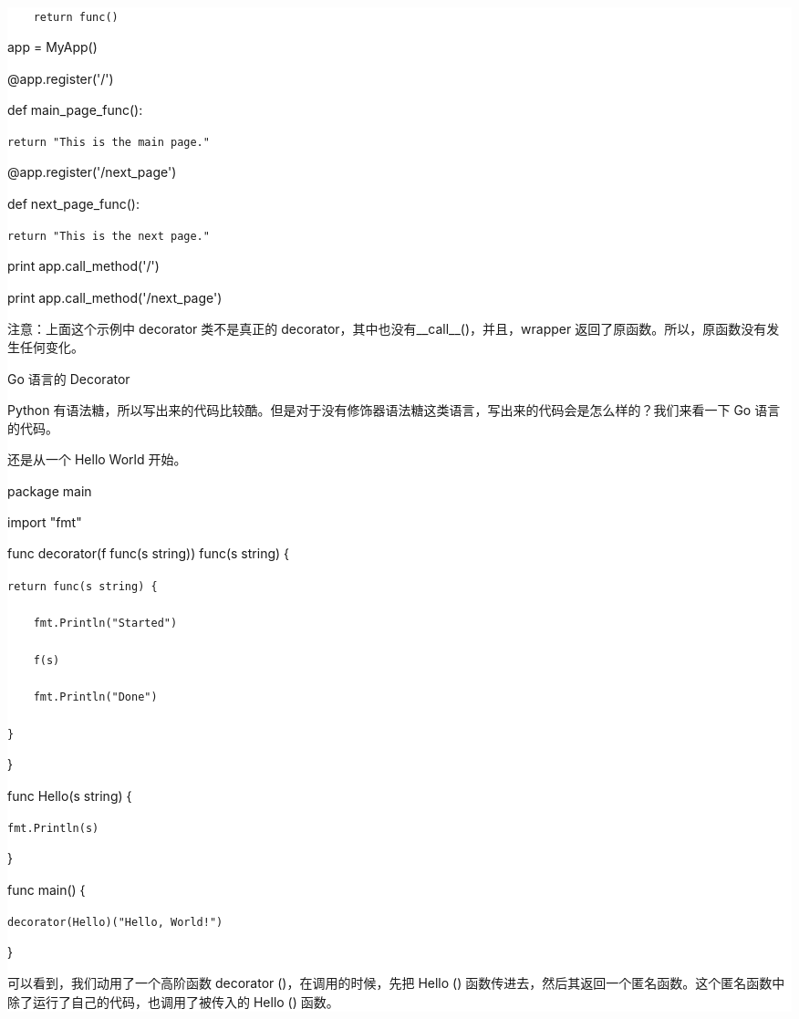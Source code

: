         return func()

 

app = MyApp()

 

@app.register('/')

def main_page_func():

    return "This is the main page."

 

@app.register('/next_page')

def next_page_func():

    return "This is the next page."

 

print app.call_method('/')

print app.call_method('/next_page')

注意：上面这个示例中 decorator 类不是真正的 decorator，其中也没有__call__()，并且，wrapper 返回了原函数。所以，原函数没有发生任何变化。

Go 语言的 Decorator

Python 有语法糖，所以写出来的代码比较酷。但是对于没有修饰器语法糖这类语言，写出来的代码会是怎么样的？我们来看一下 Go 语言的代码。

还是从一个 Hello World 开始。

package main

import "fmt"

func decorator(f func(s string)) func(s string) {

    return func(s string) {

        fmt.Println("Started")

        f(s)

        fmt.Println("Done")

    }

}

func Hello(s string) {

    fmt.Println(s)

}

func main() {

    decorator(Hello)("Hello, World!")

}

可以看到，我们动用了一个高阶函数 decorator ()，在调用的时候，先把 Hello () 函数传进去，然后其返回一个匿名函数。这个匿名函数中除了运行了自己的代码，也调用了被传入的 Hello () 函数。
